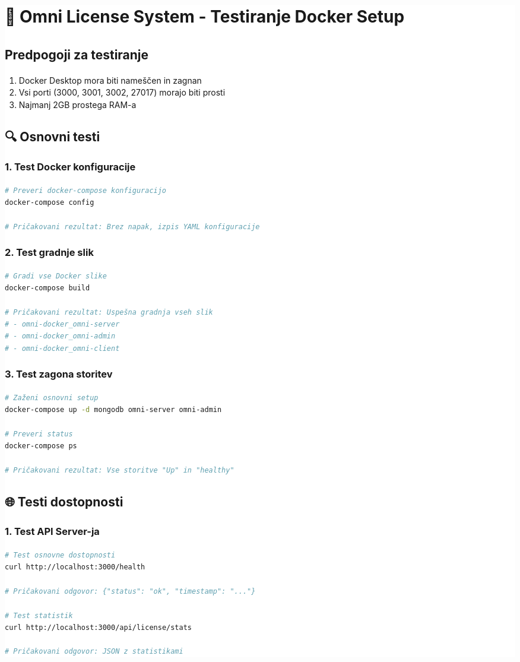 # 🧪 Omni License System - Testiranje Docker Setup

## Predpogoji za testiranje

1. Docker Desktop mora biti nameščen in zagnan
2. Vsi porti (3000, 3001, 3002, 27017) morajo biti prosti
3. Najmanj 2GB prostega RAM-a

## 🔍 Osnovni testi

### 1. Test Docker konfiguracije

```bash
# Preveri docker-compose konfiguracijo
docker-compose config

# Pričakovani rezultat: Brez napak, izpis YAML konfiguracije
```

### 2. Test gradnje slik

```bash
# Gradi vse Docker slike
docker-compose build

# Pričakovani rezultat: Uspešna gradnja vseh slik
# - omni-docker_omni-server
# - omni-docker_omni-admin  
# - omni-docker_omni-client
```

### 3. Test zagona storitev

```bash
# Zaženi osnovni setup
docker-compose up -d mongodb omni-server omni-admin

# Preveri status
docker-compose ps

# Pričakovani rezultat: Vse storitve "Up" in "healthy"
```

## 🌐 Testi dostopnosti

### 1. Test API Server-ja

```bash
# Test osnovne dostopnosti
curl http://localhost:3000/health

# Pričakovani odgovor: {"status": "ok", "timestamp": "..."}

# Test statistik
curl http://localhost:3000/api/license/stats

# Pričakovani odgovor: JSON z statistikami
```

